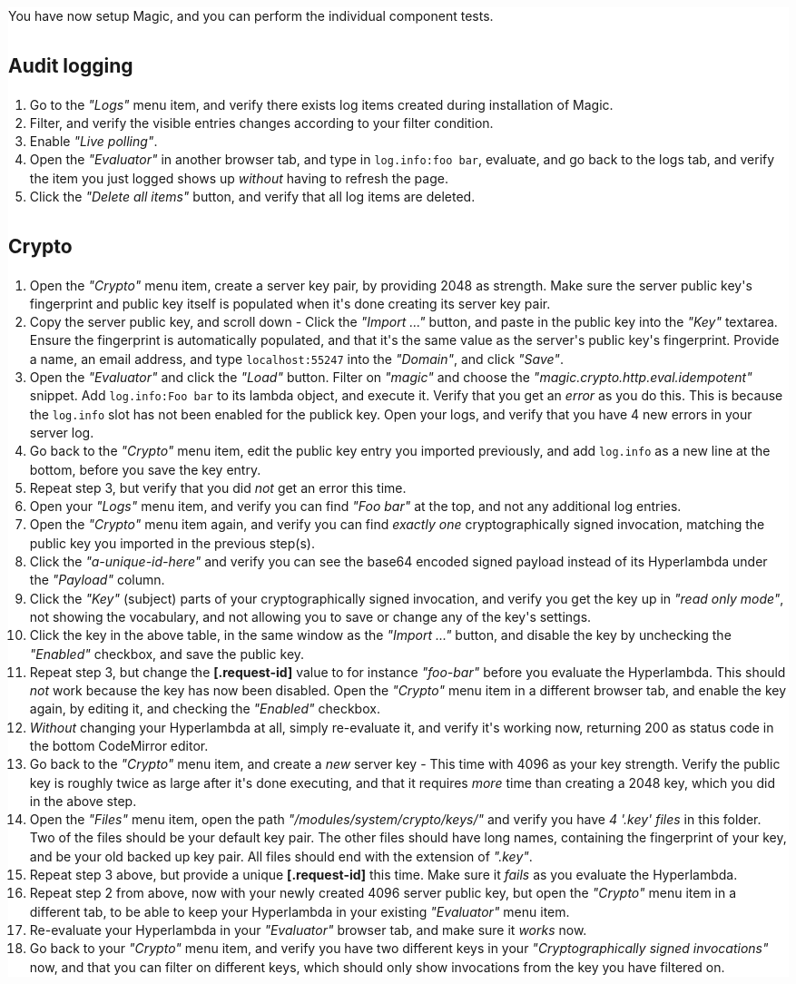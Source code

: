 You have now setup Magic, and you can perform the individual component tests.

## Audit logging

1. Go to the _"Logs"_ menu item, and verify there exists log items created during installation of Magic.
2. Filter, and verify the visible entries changes according to your filter condition.
3. Enable _"Live polling"_.
4. Open the _"Evaluator"_ in another browser tab, and type in `log.info:foo bar`, evaluate, and go back to the logs tab, and verify the item you just logged shows up *without* having to refresh the page.
5. Click the _"Delete all items"_ button, and verify that all log items are deleted.

## Crypto

1. Open the _"Crypto"_ menu item, create a server key pair, by providing 2048 as strength. Make sure the server public key's fingerprint and public key itself is populated when it's done creating its server key pair.
2. Copy the server public key, and scroll down - Click the _"Import ..."_ button, and paste in the public key into the _"Key"_ textarea. Ensure the fingerprint is automatically populated, and that it's the same value as the server's public key's fingerprint. Provide a name, an email address, and type `localhost:55247` into the _"Domain"_, and click _"Save"_.
3. Open the _"Evaluator"_ and click the _"Load"_ button. Filter on _"magic"_ and choose the _"magic.crypto.http.eval.idempotent"_ snippet. Add `log.info:Foo bar` to its lambda object, and execute it. Verify that you get an *error* as you do this. This is because the `log.info` slot has not been enabled for the publick key. Open your logs, and verify that you have 4 new errors in your server log.
4. Go back to the _"Crypto"_ menu item, edit the public key entry you imported previously, and add `log.info` as a new line at the bottom, before you save the key entry.
5. Repeat step 3, but verify that you did *not* get an error this time.
6. Open your _"Logs"_ menu item, and verify you can find _"Foo bar"_ at the top, and not any additional log entries.
7. Open the _"Crypto"_ menu item again, and verify you can find *exactly one* cryptographically signed invocation, matching the public key you imported in the previous step(s).
8. Click the _"a-unique-id-here"_ and verify you can see the base64 encoded signed payload instead of its Hyperlambda under the _"Payload"_ column.
9. Click the _"Key"_ (subject) parts of your cryptographically signed invocation, and verify you get the key up in _"read only mode"_, not showing the vocabulary, and not allowing you to save or change any of the key's settings.
10. Click the key in the above table, in the same window as the _"Import ..."_ button, and disable the key by unchecking the _"Enabled"_ checkbox, and save the public key.
11. Repeat step 3, but change the **[.request-id]** value to for instance _"foo-bar"_ before you evaluate the Hyperlambda. This should *not* work because the key has now been disabled. Open the _"Crypto"_ menu item in a different browser tab, and enable the key again, by editing it, and checking the _"Enabled"_ checkbox.
12. *Without* changing your Hyperlambda at all, simply re-evaluate it, and verify it's working now, returning 200 as status code in the bottom CodeMirror editor.
13. Go back to the _"Crypto"_ menu item, and create a *new* server key - This time with 4096 as your key strength. Verify the public key is roughly twice as large after it's done executing, and that it requires *more* time than creating a 2048 key, which you did in the above step.
14. Open the _"Files"_ menu item, open the path _"/modules/system/crypto/keys/"_ and verify you have *4 '.key' files* in this folder. Two of the files should be your default key pair. The other files should have long names, containing the fingerprint of your key, and be your old backed up key pair. All files should end with the extension of _".key"_.
15. Repeat step 3 above, but provide a unique **[.request-id]** this time. Make sure it *fails* as you evaluate the Hyperlambda.
16. Repeat step 2 from above, now with your newly created 4096 server public key, but open the _"Crypto"_ menu item in a different tab, to be able to keep your Hyperlambda in your existing _"Evaluator"_ menu item.
17. Re-evaluate your Hyperlambda in your _"Evaluator"_ browser tab, and make sure it *works* now.
18. Go back to your _"Crypto"_ menu item, and verify you have two different keys in your _"Cryptographically signed invocations"_ now, and that you can filter on different keys, which should only show invocations from the key you have filtered on.